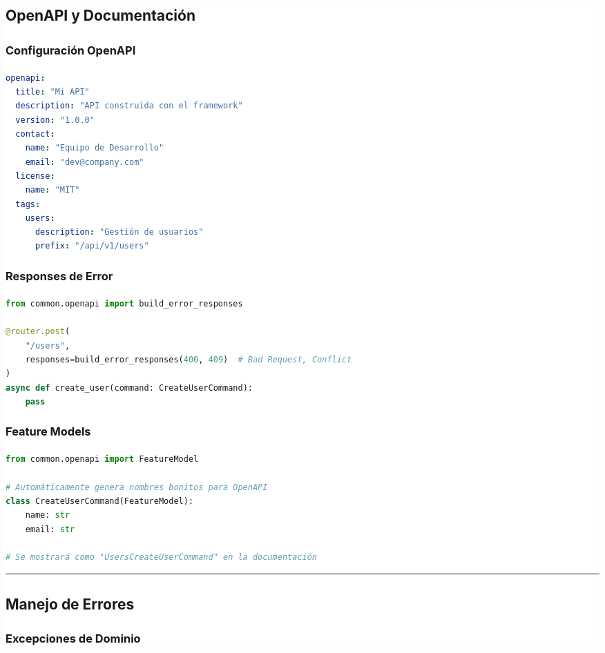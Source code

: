 ## OpenAPI y Documentación

### Configuración OpenAPI

```yaml
openapi:
  title: "Mi API"
  description: "API construida con el framework"
  version: "1.0.0"
  contact:
    name: "Equipo de Desarrollo"
    email: "dev@company.com"
  license:
    name: "MIT"
  tags:
    users:
      description: "Gestión de usuarios"
      prefix: "/api/v1/users"
```

### Responses de Error

```python
from common.openapi import build_error_responses

@router.post(
    "/users",
    responses=build_error_responses(400, 409)  # Bad Request, Conflict
)
async def create_user(command: CreateUserCommand):
    pass
```

### Feature Models

```python
from common.openapi import FeatureModel

# Automáticamente genera nombres bonitos para OpenAPI
class CreateUserCommand(FeatureModel):
    name: str
    email: str
    
# Se mostrará como "UsersCreateUserCommand" en la documentación
```

---

## Manejo de Errores

### Excepciones de Dominio
